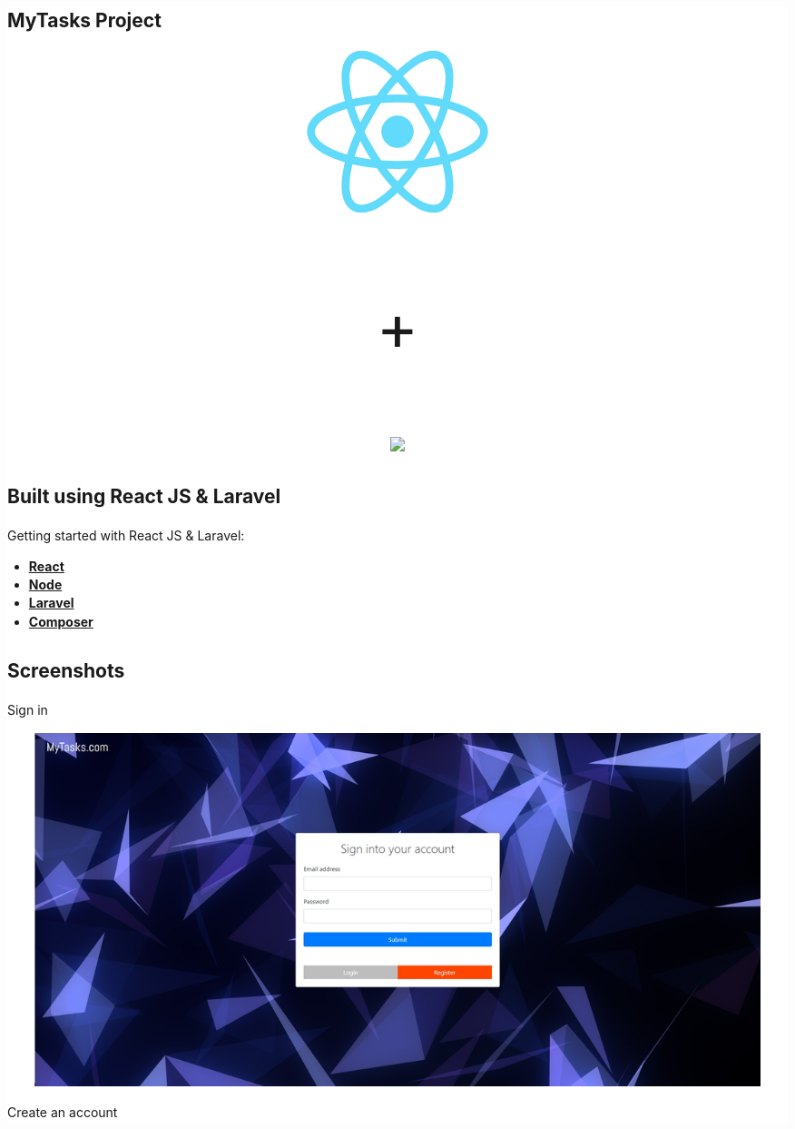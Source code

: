 ## MyTasks Project

<p align="center"><img src="data:image/svg+xml;base64,PHN2ZyB4bWxucz0iaHR0cDovL3d3dy53My5vcmcvMjAwMC9zdmciIHZpZXdCb3g9Ii0xMS41IC0xMC4yMzE3NCAyMyAyMC40NjM0OCI+CiAgPHRpdGxlPlJlYWN0IExvZ288L3RpdGxlPgogIDxjaXJjbGUgY3g9IjAiIGN5PSIwIiByPSIyLjA1IiBmaWxsPSIjNjFkYWZiIi8+CiAgPGcgc3Ryb2tlPSIjNjFkYWZiIiBzdHJva2Utd2lkdGg9IjEiIGZpbGw9Im5vbmUiPgogICAgPGVsbGlwc2Ugcng9IjExIiByeT0iNC4yIi8+CiAgICA8ZWxsaXBzZSByeD0iMTEiIHJ5PSI0LjIiIHRyYW5zZm9ybT0icm90YXRlKDYwKSIvPgogICAgPGVsbGlwc2Ugcng9IjExIiByeT0iNC4yIiB0cmFuc2Zvcm09InJvdGF0ZSgxMjApIi8+CiAgPC9nPgo8L3N2Zz4K" width="200"></p>

<p align="center" style="font-size: 5em">+</p>

<p align="center"><img src="https://res.cloudinary.com/dtfbvvkyp/image/upload/v1566331377/laravel-logolockup-cmyk-red.svg" width="400"></p>


## Built using React JS & Laravel

Getting started with React JS & Laravel:

- **[React](https://reactjs.org/)**
- **[Node](https://nodejs.org/en/)**
- **[Laravel](https://laravel.com/)**
- **[Composer](https://getcomposer.org/)**

## Screenshots

Sign in
<p align="center"><img src="./src/assets/images/readmeAssets/mytasks-login.jpg" width="800"></p>

Create an account